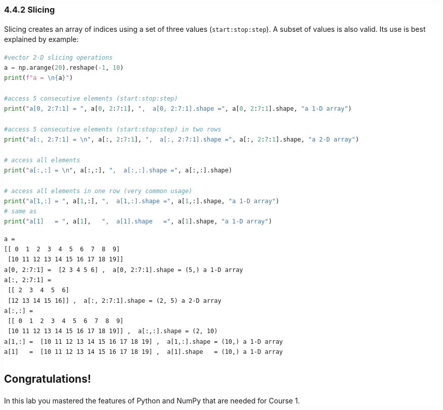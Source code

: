 
<a name="toc_40015_4.4.2"></a>
### 4.4.2 Slicing
Slicing creates an array of indices using a set of three values (`start:stop:step`). A subset of values is also valid. Its use is best explained by example:


```python
#vector 2-D slicing operations
a = np.arange(20).reshape(-1, 10)
print(f"a = \n{a}")

#access 5 consecutive elements (start:stop:step)
print("a[0, 2:7:1] = ", a[0, 2:7:1], ",  a[0, 2:7:1].shape =", a[0, 2:7:1].shape, "a 1-D array")

#access 5 consecutive elements (start:stop:step) in two rows
print("a[:, 2:7:1] = \n", a[:, 2:7:1], ",  a[:, 2:7:1].shape =", a[:, 2:7:1].shape, "a 2-D array")

# access all elements
print("a[:,:] = \n", a[:,:], ",  a[:,:].shape =", a[:,:].shape)

# access all elements in one row (very common usage)
print("a[1,:] = ", a[1,:], ",  a[1,:].shape =", a[1,:].shape, "a 1-D array")
# same as
print("a[1]   = ", a[1],   ",  a[1].shape   =", a[1].shape, "a 1-D array")

```

    a = 
    [[ 0  1  2  3  4  5  6  7  8  9]
     [10 11 12 13 14 15 16 17 18 19]]
    a[0, 2:7:1] =  [2 3 4 5 6] ,  a[0, 2:7:1].shape = (5,) a 1-D array
    a[:, 2:7:1] = 
     [[ 2  3  4  5  6]
     [12 13 14 15 16]] ,  a[:, 2:7:1].shape = (2, 5) a 2-D array
    a[:,:] = 
     [[ 0  1  2  3  4  5  6  7  8  9]
     [10 11 12 13 14 15 16 17 18 19]] ,  a[:,:].shape = (2, 10)
    a[1,:] =  [10 11 12 13 14 15 16 17 18 19] ,  a[1,:].shape = (10,) a 1-D array
    a[1]   =  [10 11 12 13 14 15 16 17 18 19] ,  a[1].shape   = (10,) a 1-D array


<a name="toc_40015_5.0"></a>
## Congratulations!
In this lab you mastered the features of Python and NumPy that are needed for Course 1.


```python

```
